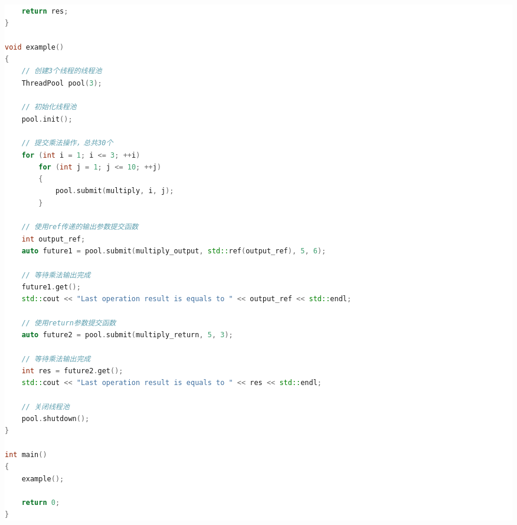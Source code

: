 ```c++
    return res;
}

void example()
{
    // 创建3个线程的线程池
    ThreadPool pool(3);

    // 初始化线程池
    pool.init();

    // 提交乘法操作，总共30个
    for (int i = 1; i <= 3; ++i)
        for (int j = 1; j <= 10; ++j)
        {
            pool.submit(multiply, i, j);
        }

    // 使用ref传递的输出参数提交函数
    int output_ref;
    auto future1 = pool.submit(multiply_output, std::ref(output_ref), 5, 6);

    // 等待乘法输出完成
    future1.get();
    std::cout << "Last operation result is equals to " << output_ref << std::endl;

    // 使用return参数提交函数
    auto future2 = pool.submit(multiply_return, 5, 3);

    // 等待乘法输出完成
    int res = future2.get();
    std::cout << "Last operation result is equals to " << res << std::endl;

    // 关闭线程池
    pool.shutdown();
}

int main()
{
    example();

    return 0;
}
```

